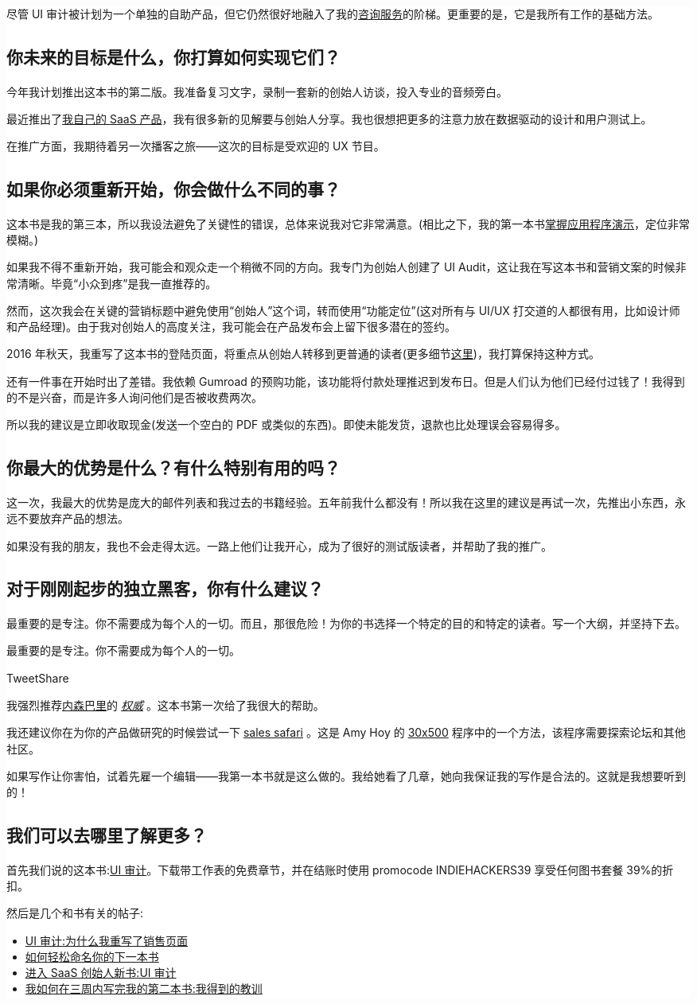 尽管 UI 审计被计划为一个单独的自助产品，但它仍然很好地融入了我的[咨询服务](http://uibreakfast.com/services)的阶梯。更重要的是，它是我所有工作的基础方法。

## 你未来的目标是什么，你打算如何实现它们？

今年我计划推出这本书的第二版。我准备复习文字，录制一套新的创始人访谈，投入专业的音频旁白。

最近推出了[我自己的 SaaS 产品](http://tinyreminder.com)，我有很多新的见解要与创始人分享。我也很想把更多的注意力放在数据驱动的设计和用户测试上。

在推广方面，我期待着另一次播客之旅——这次的目标是受欢迎的 UX 节目。

## 如果你必须重新开始，你会做什么不同的事？

这本书是我的第三本，所以我设法避免了关键性的错误，总体来说我对它非常满意。(相比之下，我的第一本书[掌握应用程序演示](http://uibreakfast.com/mastering-app-presentation/)，定位非常模糊。)

如果我不得不重新开始，我可能会和观众走一个稍微不同的方向。我专门为创始人创建了 UI Audit，这让我在写这本书和营销文案的时候非常清晰。毕竟“小众到疼”是我一直推荐的。

然而，这次我会在关键的营销标题中避免使用“创始人”这个词，转而使用“功能定位”(这对所有与 UI/UX 打交道的人都很有用，比如设计师和产品经理)。由于我对创始人的高度关注，我可能会在产品发布会上留下很多潜在的签约。

2016 年秋天，我重写了这本书的登陆页面，将重点从创始人转移到更普通的读者(更多细节[这里](http://uibreakfast.com/ui-audit-rewrite-sales-page-book-sale-inside))，我打算保持这种方式。

还有一件事在开始时出了差错。我依赖 Gumroad 的预购功能，该功能将付款处理推迟到发布日。但是人们认为他们已经付过钱了！我得到的不是兴奋，而是许多人询问他们是否被收费两次。

所以我的建议是立即收取现金(发送一个空白的 PDF 或类似的东西)。即使未能发货，退款也比处理误会容易得多。

## 你最大的优势是什么？有什么特别有用的吗？

这一次，我最大的优势是庞大的邮件列表和我过去的书籍经验。五年前我什么都没有！所以我在这里的建议是再试一次，先推出小东西，永远不要放弃产品的想法。

如果没有我的朋友，我也不会走得太远。一路上他们让我开心，成为了很好的测试版读者，并帮助了我的推广。

## 对于刚刚起步的独立黑客，你有什么建议？

最重要的是专注。你不需要成为每个人的一切。而且，那很危险！为你的书选择一个特定的目的和特定的读者。写一个大纲，并坚持下去。

最重要的是专注。你不需要成为每个人的一切。

TweetShare

我强烈推荐[内森巴里](https://www.indiehackers.com/businesses/convertkit)的 [*权威*](http://nathanbarry.com/authority) 。这本书第一次给了我很大的帮助。

我还建议你在为你的产品做研究的时候尝试一下 [sales safari](https://unicornfree.com/2013/video-sales-safari-in-action) 。这是 Amy Hoy 的 [30x500](http://30x500.com) 程序中的一个方法，该程序需要探索论坛和其他社区。

如果写作让你害怕，试着先雇一个编辑——我第一本书就是这么做的。我给她看了几章，她向我保证我的写作是合法的。这就是我想要听到的！

## 我们可以去哪里了解更多？

首先我们说的这本书:[UI 审计](http://uibreakfast.com/audit)。下载带工作表的免费章节，并在结账时使用 promocode INDIEHACKERS39 享受任何图书套餐 39%的折扣。

然后是几个和书有关的帖子:

*   [UI 审计:为什么我重写了销售页面](http://uibreakfast.com/ui-audit-rewrite-sales-page-book-sale-inside)
*   [如何轻松命名你的下一本书](http://uibreakfast.com/name-your-book)
*   [进入 SaaS 创始人新书:UI 审计](http://uibreakfast.com/enter-ui-audit)
*   [我如何在三周内写完我的第二本书:我得到的教训](http://uibreakfast.com/how-i-wrote-my-second-book)
